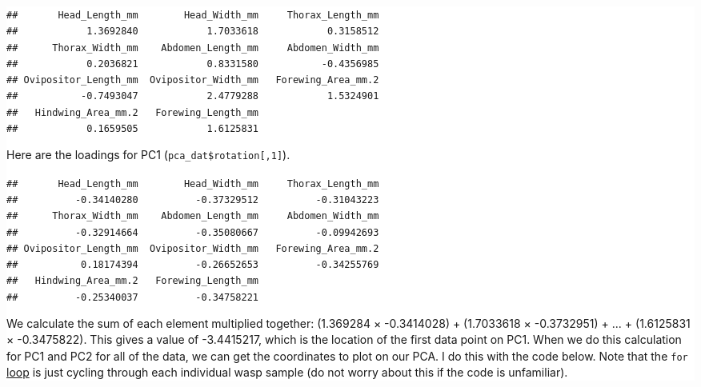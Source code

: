     ##       Head_Length_mm        Head_Width_mm     Thorax_Length_mm 
    ##            1.3692840            1.7033618            0.3158512 
    ##      Thorax_Width_mm    Abdomen_Length_mm     Abdomen_Width_mm 
    ##            0.2036821            0.8331580           -0.4356985 
    ## Ovipositor_Length_mm  Ovipositor_Width_mm   Forewing_Area_mm.2 
    ##           -0.7493047            2.4779288            1.5324901 
    ##   Hindwing_Area_mm.2   Forewing_Length_mm 
    ##            0.1659505            1.6125831

Here are the loadings for PC1 (`pca_dat$rotation[,1]`).

    ##       Head_Length_mm        Head_Width_mm     Thorax_Length_mm 
    ##          -0.34140280          -0.37329512          -0.31043223 
    ##      Thorax_Width_mm    Abdomen_Length_mm     Abdomen_Width_mm 
    ##          -0.32914664          -0.35080667          -0.09942693 
    ## Ovipositor_Length_mm  Ovipositor_Width_mm   Forewing_Area_mm.2 
    ##           0.18174394          -0.26652653          -0.34255769 
    ##   Hindwing_Area_mm.2   Forewing_Length_mm 
    ##          -0.25340037          -0.34758221

We calculate the sum of each element multiplied together: (1.369284 ×
-0.3414028) + (1.7033618 × -0.3732951) + ... + (1.6125831 × -0.3475822).
This gives a value of -3.4415217, which is the location of the first
data point on PC1. When we do this calculation for PC1 and PC2 for all
of the data, we can get the coordinates to plot on our PCA. I do this
with the code below. Note that the `for`
[loop](https://stirlingcodingclub.github.io/using_loops/loop_notes.html)
is just cycling through each individual wasp sample (do not worry about
this if the code is unfamiliar).
